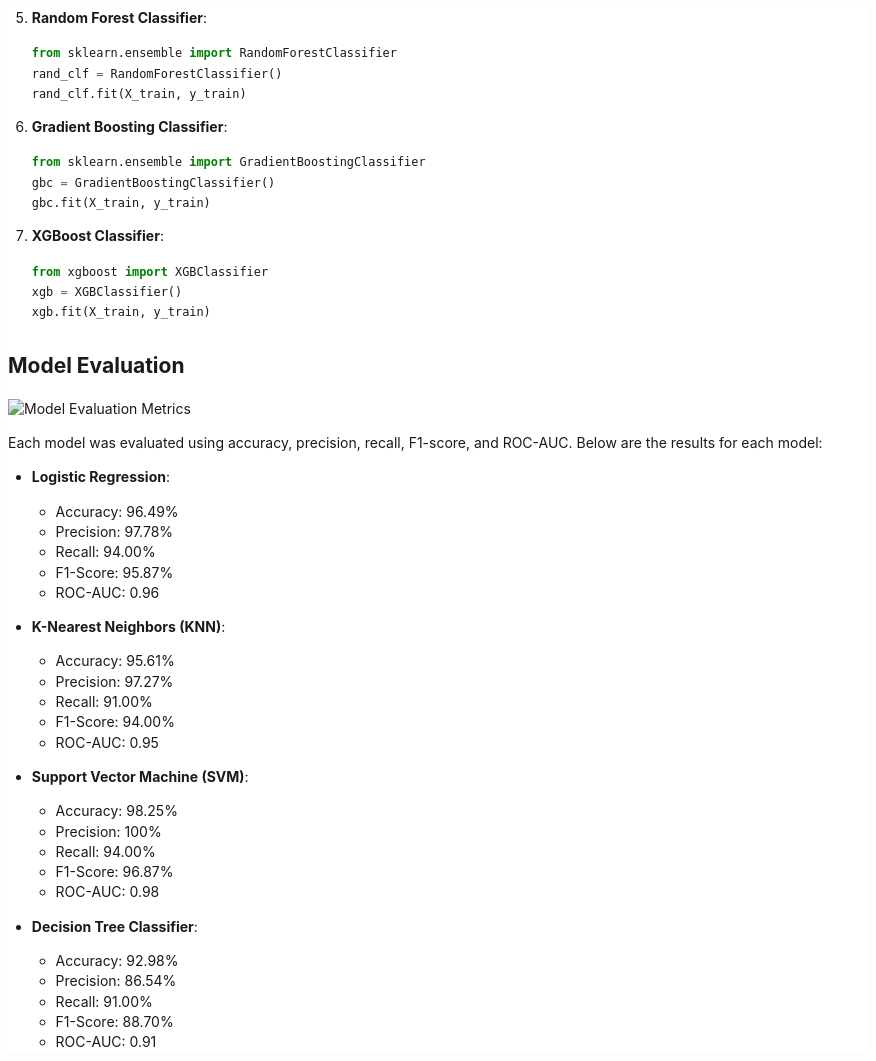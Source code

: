 5. **Random Forest Classifier**:
    ```python
    from sklearn.ensemble import RandomForestClassifier
    rand_clf = RandomForestClassifier()
    rand_clf.fit(X_train, y_train)
    ```

6. **Gradient Boosting Classifier**:
    ```python
    from sklearn.ensemble import GradientBoostingClassifier
    gbc = GradientBoostingClassifier()
    gbc.fit(X_train, y_train)
    ```

7. **XGBoost Classifier**:
    ```python
    from xgboost import XGBClassifier
    xgb = XGBClassifier()
    xgb.fit(X_train, y_train)
    ```

## Model Evaluation

![Model Evaluation Metrics](sandbox:/mnt/data/model_evaluation_metrics.png)

Each model was evaluated using accuracy, precision, recall, F1-score, and ROC-AUC. Below are the results for each model:

- **Logistic Regression**:
  - Accuracy: 96.49%
  - Precision: 97.78%
  - Recall: 94.00%
  - F1-Score: 95.87%
  - ROC-AUC: 0.96

- **K-Nearest Neighbors (KNN)**:
  - Accuracy: 95.61%
  - Precision: 97.27%
  - Recall: 91.00%
  - F1-Score: 94.00%
  - ROC-AUC: 0.95

- **Support Vector Machine (SVM)**:
  - Accuracy: 98.25%
  - Precision: 100%
  - Recall: 94.00%
  - F1-Score: 96.87%
  - ROC-AUC: 0.98

- **Decision Tree Classifier**:
  - Accuracy: 92.98%
  - Precision: 86.54%
  - Recall: 91.00%
  - F1-Score: 88.70%
  - ROC-AUC: 0.91

